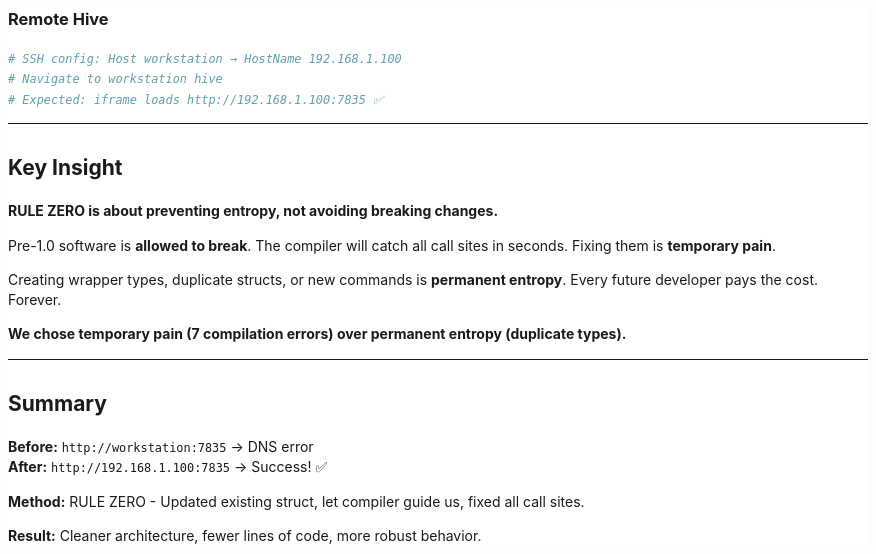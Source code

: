 ### Remote Hive
```bash
# SSH config: Host workstation → HostName 192.168.1.100
# Navigate to workstation hive
# Expected: iframe loads http://192.168.1.100:7835 ✅
```

---

## Key Insight

**RULE ZERO is about preventing entropy, not avoiding breaking changes.**

Pre-1.0 software is **allowed to break**. The compiler will catch all call sites in seconds. Fixing them is **temporary pain**.

Creating wrapper types, duplicate structs, or new commands is **permanent entropy**. Every future developer pays the cost. Forever.

**We chose temporary pain (7 compilation errors) over permanent entropy (duplicate types).**

---

## Summary

**Before:** `http://workstation:7835` → DNS error  
**After:** `http://192.168.1.100:7835` → Success! ✅

**Method:** RULE ZERO - Updated existing struct, let compiler guide us, fixed all call sites.

**Result:** Cleaner architecture, fewer lines of code, more robust behavior.
